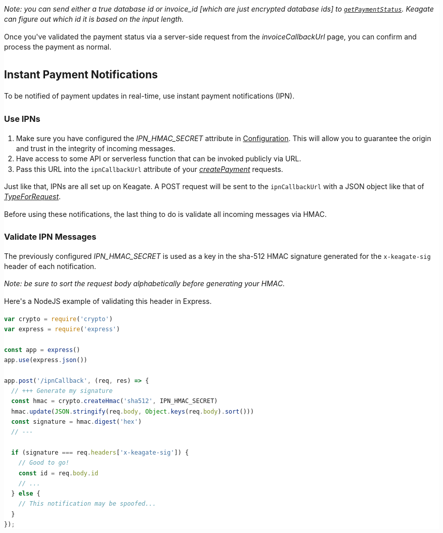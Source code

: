 *Note: you can send either a true database id or invoice_id [which are just encrypted database ids] to [`getPaymentStatus`](https://dilan-dio4.github.io/keagate-example-swagger/#/Payment/get_getPaymentStatus). Keagate can figure out which id it is based on the input length.*

Once you've validated the payment status via a server-side request from the *invoiceCallbackUrl* page, you can confirm and process the payment as normal.

## Instant Payment Notifications

To be notified of payment updates in real-time, use instant payment notifications (IPN).

### Use IPNs

1. Make sure you have configured the *IPN_HMAC_SECRET* attribute in [Configuration](#protected-options). This will allow you to guarantee the origin and trust in the integrity of incoming messages.
2. Have access to some API or serverless function that can be invoked publicly via URL.
3. Pass this URL into the `ipnCallbackUrl` attribute of your [*createPayment*](https://dilan-dio4.github.io/keagate-example-swagger/#/Payment/post_createPayment) requests.

Just like that, IPNs are all set up on Keagate. A POST request will be sent to the `ipnCallbackUrl` with a JSON object like that of [*TypeForRequest*](https://dilan-dio4.github.io/keagate-example-swagger/#model-def-0).

Before using these notifications, the last thing to do is validate all incoming messages via HMAC.

### Validate IPN Messages

The previously configured *IPN_HMAC_SECRET* is used as a key in the sha-512 HMAC signature generated for the `x-keagate-sig` header of each notification.

*Note: be sure to sort the request body alphabetically before generating your HMAC.*

Here's a NodeJS example of validating this header in Express.

```js
var crypto = require('crypto')
var express = require('express')

const app = express()
app.use(express.json())

app.post('/ipnCallback', (req, res) => {
  // +++ Generate my signature
  const hmac = crypto.createHmac('sha512', IPN_HMAC_SECRET)
  hmac.update(JSON.stringify(req.body, Object.keys(req.body).sort()))
  const signature = hmac.digest('hex')
  // ---

  if (signature === req.headers['x-keagate-sig']) {
    // Good to go!
    const id = req.body.id
    // ...
  } else {
    // This notification may be spoofed...
  }
});
```
